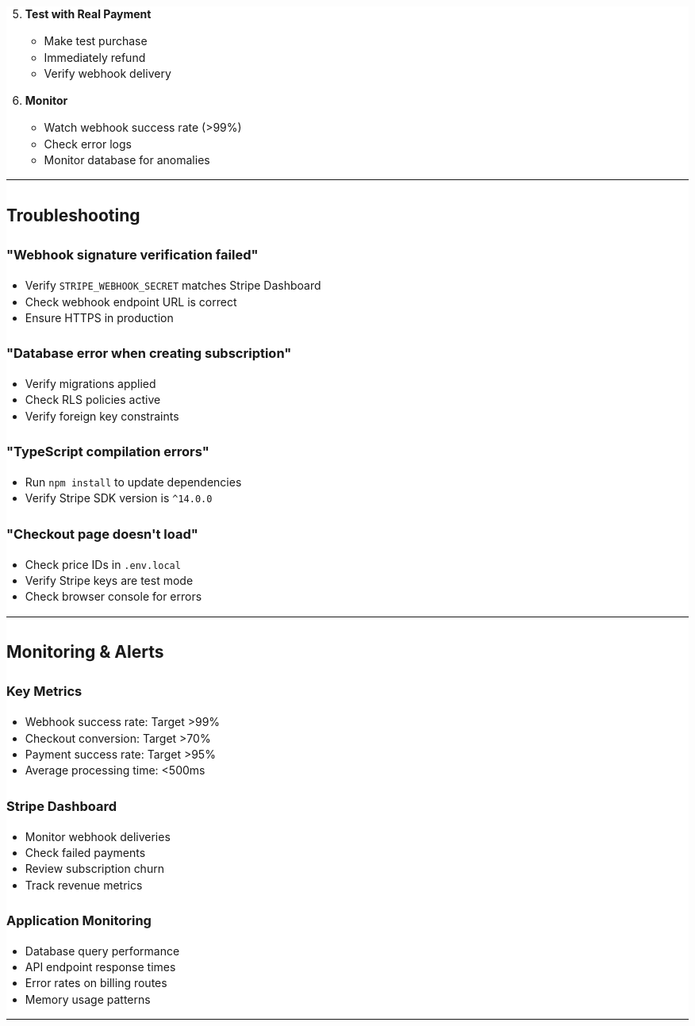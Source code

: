 5. **Test with Real Payment**
   - Make test purchase
   - Immediately refund
   - Verify webhook delivery

6. **Monitor**
   - Watch webhook success rate (>99%)
   - Check error logs
   - Monitor database for anomalies

---

## Troubleshooting

### "Webhook signature verification failed"
- Verify `STRIPE_WEBHOOK_SECRET` matches Stripe Dashboard
- Check webhook endpoint URL is correct
- Ensure HTTPS in production

### "Database error when creating subscription"
- Verify migrations applied
- Check RLS policies active
- Verify foreign key constraints

### "TypeScript compilation errors"
- Run `npm install` to update dependencies
- Verify Stripe SDK version is `^14.0.0`

### "Checkout page doesn't load"
- Check price IDs in `.env.local`
- Verify Stripe keys are test mode
- Check browser console for errors

---

## Monitoring & Alerts

### Key Metrics
- Webhook success rate: Target >99%
- Checkout conversion: Target >70%
- Payment success rate: Target >95%
- Average processing time: <500ms

### Stripe Dashboard
- Monitor webhook deliveries
- Check failed payments
- Review subscription churn
- Track revenue metrics

### Application Monitoring
- Database query performance
- API endpoint response times
- Error rates on billing routes
- Memory usage patterns

---